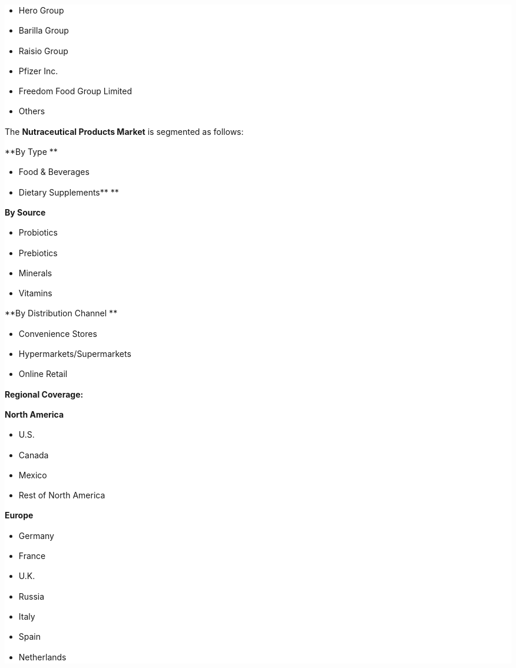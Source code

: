 -   Hero Group

-   Barilla Group

-   Raisio Group

-   Pfizer Inc.

-   Freedom Food Group Limited

-   Others

The **Nutraceutical Products Market** is segmented as follows:

**By Type **

-   Food & Beverages

-   Dietary Supplements** **

**By Source**

-   Probiotics

-   Prebiotics

-   Minerals

-   Vitamins

**By Distribution Channel **

-   Convenience Stores

-   Hypermarkets/Supermarkets

-   Online Retail

**Regional Coverage:**

**North America**

-   U.S.

-   Canada

-   Mexico

-   Rest of North America

**Europe**

-   Germany

-   France

-   U.K.

-   Russia

-   Italy

-   Spain

-   Netherlands
